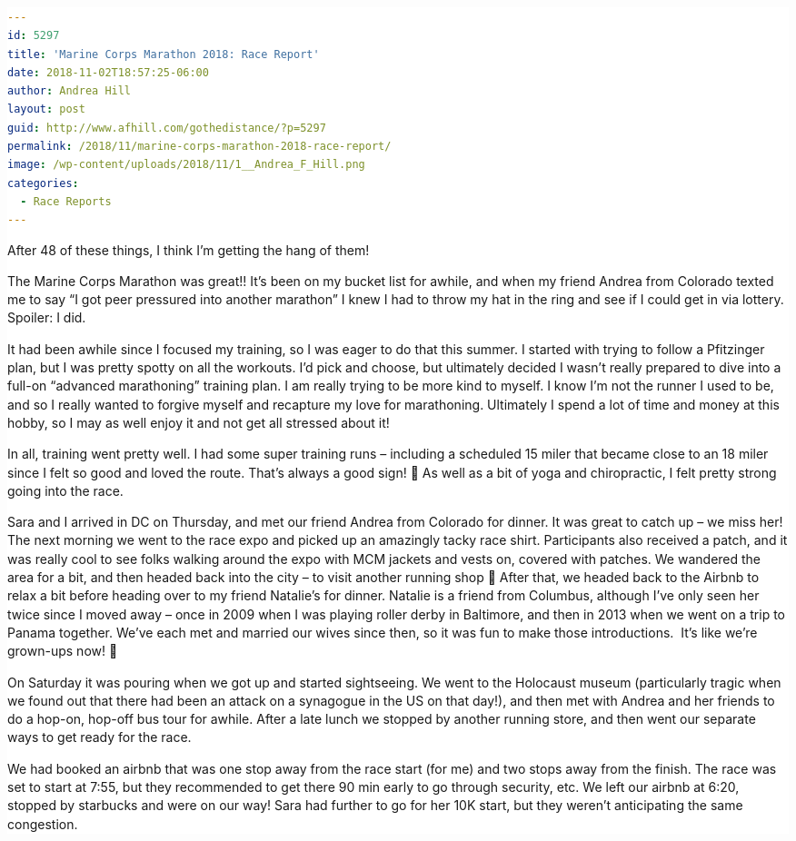 ```yaml
---
id: 5297
title: 'Marine Corps Marathon 2018: Race Report'
date: 2018-11-02T18:57:25-06:00
author: Andrea Hill
layout: post
guid: http://www.afhill.com/gothedistance/?p=5297
permalink: /2018/11/marine-corps-marathon-2018-race-report/
image: /wp-content/uploads/2018/11/1__Andrea_F_Hill.png
categories:
  - Race Reports
---
```

After 48 of these things, I think I&#8217;m getting the hang of them!

The Marine Corps Marathon was great!! It&#8217;s been on my bucket list for awhile, and when my friend Andrea from Colorado texted me to say &#8220;I got peer pressured into another marathon&#8221; I knew I had to throw my hat in the ring and see if I could get in via lottery. Spoiler: I did.

It had been awhile since I focused my training, so I was eager to do that this summer. I started with trying to follow a Pfitzinger plan, but I was pretty spotty on all the workouts. I&#8217;d pick and choose, but ultimately decided I wasn&#8217;t really prepared to dive into a full-on &#8220;advanced marathoning&#8221; training plan. I am really trying to be more kind to myself. I know I&#8217;m not the runner I used to be, and so I really wanted to forgive myself and recapture my love for marathoning. Ultimately I spend a lot of time and money at this hobby, so I may as well enjoy it and not get all stressed about it!

In all, training went pretty well. I had some super training runs &#8211; including a scheduled 15 miler that became close to an 18 miler since I felt so good and loved the route. That&#8217;s always a good sign! 🙂 As well as a bit of yoga and chiropractic, I felt pretty strong going into the race.

Sara and I arrived in DC on Thursday, and met our friend Andrea from Colorado for dinner. It was great to catch up &#8211; we miss her! The next morning we went to the race expo and picked up an amazingly tacky race shirt. Participants also received a patch, and it was really cool to see folks walking around the expo with MCM jackets and vests on, covered with patches. We wandered the area for a bit, and then headed back into the city &#8211; to visit another running shop 🙂 After that, we headed back to the Airbnb to relax a bit before heading over to my friend Natalie&#8217;s for dinner. Natalie is a friend from Columbus, although I&#8217;ve only seen her twice since I moved away &#8211; once in 2009 when I was playing roller derby in Baltimore, and then in 2013 when we went on a trip to Panama together. We&#8217;ve each met and married our wives since then, so it was fun to make those introductions.  It&#8217;s like we&#8217;re grown-ups now! 🙂

On Saturday it was pouring when we got up and started sightseeing. We went to the Holocaust museum (particularly tragic when we found out that there had been an attack on a synagogue in the US on that day!), and then met with Andrea and her friends to do a hop-on, hop-off bus tour for awhile. After a late lunch we stopped by another running store, and then went our separate ways to get ready for the race.

We had booked an airbnb that was one stop away from the race start (for me) and two stops away from the finish. The race was set to start at 7:55, but they recommended to get there 90 min early to go through security, etc. We left our airbnb at 6:20, stopped by starbucks and were on our way! Sara had further to go for her 10K start, but they weren&#8217;t anticipating the same congestion.
